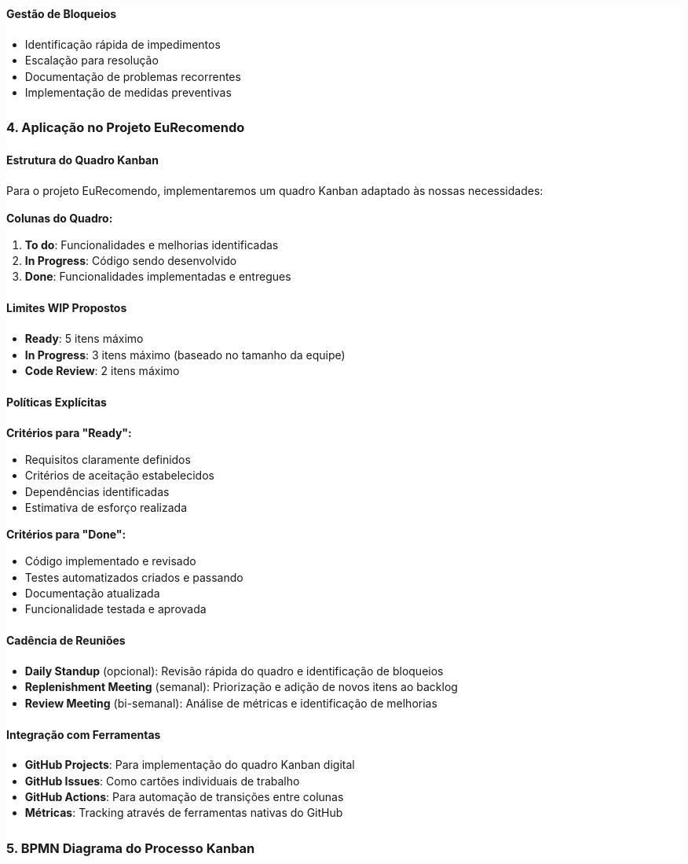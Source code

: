 #### Gestão de Bloqueios
- Identificação rápida de impedimentos
- Escalação para resolução
- Documentação de problemas recorrentes
- Implementação de medidas preventivas

### 4. Aplicação no Projeto EuRecomendo

#### Estrutura do Quadro Kanban

Para o projeto EuRecomendo, implementaremos um quadro Kanban adaptado às nossas necessidades:

**Colunas do Quadro:**
1. **To do**: Funcionalidades e melhorias identificadas
2. **In Progress**: Código sendo desenvolvido
3. **Done**: Funcionalidades implementadas e entregues

#### Limites WIP Propostos

- **Ready**: 5 itens máximo
- **In Progress**: 3 itens máximo (baseado no tamanho da equipe)
- **Code Review**: 2 itens máximo

#### Políticas Explícitas

**Critérios para "Ready":**
- Requisitos claramente definidos
- Critérios de aceitação estabelecidos
- Dependências identificadas
- Estimativa de esforço realizada

**Critérios para "Done":**
- Código implementado e revisado
- Testes automatizados criados e passando
- Documentação atualizada
- Funcionalidade testada e aprovada

#### Cadência de Reuniões

- **Daily Standup** (opcional): Revisão rápida do quadro e identificação de bloqueios
- **Replenishment Meeting** (semanal): Priorização e adição de novos itens ao backlog
- **Review Meeting** (bi-semanal): Análise de métricas e identificação de melhorias

#### Integração com Ferramentas

- **GitHub Projects**: Para implementação do quadro Kanban digital
- **GitHub Issues**: Como cartões individuais de trabalho
- **GitHub Actions**: Para automação de transições entre colunas
- **Métricas**: Tracking através de ferramentas nativas do GitHub

### 5. BPMN Diagrama do Processo Kanban

<div style="text-align: center;">
